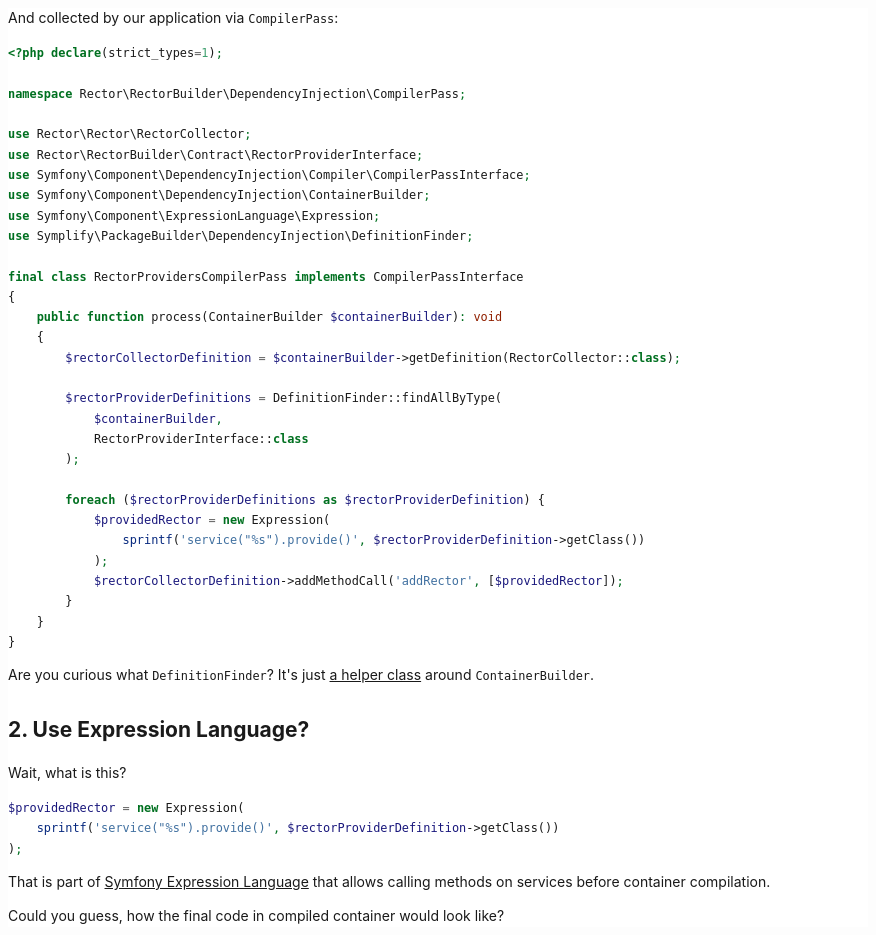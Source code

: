 And collected by our application via `CompilerPass`:

```php
<?php declare(strict_types=1);

namespace Rector\RectorBuilder\DependencyInjection\CompilerPass;

use Rector\Rector\RectorCollector;
use Rector\RectorBuilder\Contract\RectorProviderInterface;
use Symfony\Component\DependencyInjection\Compiler\CompilerPassInterface;
use Symfony\Component\DependencyInjection\ContainerBuilder;
use Symfony\Component\ExpressionLanguage\Expression;
use Symplify\PackageBuilder\DependencyInjection\DefinitionFinder;

final class RectorProvidersCompilerPass implements CompilerPassInterface
{
    public function process(ContainerBuilder $containerBuilder): void
    {
        $rectorCollectorDefinition = $containerBuilder->getDefinition(RectorCollector::class);

        $rectorProviderDefinitions = DefinitionFinder::findAllByType(
            $containerBuilder,
            RectorProviderInterface::class
        );

        foreach ($rectorProviderDefinitions as $rectorProviderDefinition) {
            $providedRector = new Expression(
                sprintf('service("%s").provide()', $rectorProviderDefinition->getClass())
            );
            $rectorCollectorDefinition->addMethodCall('addRector', [$providedRector]);
        }
    }
}
```

Are you curious what `DefinitionFinder`? It's just [a helper class](https://github.com/symplify/symplify/blob/3d058becb57efefe2307c88ee94acbfbd15ebd1c/packages/PackageBuilder/src/DependencyInjection/DefinitionFinder.php) around `ContainerBuilder`.

## 2. Use Expression Language?

Wait, what is this?

```php
$providedRector = new Expression(
    sprintf('service("%s").provide()', $rectorProviderDefinition->getClass())
);
```

That is part of [Symfony Expression Language](https://symfony.com/doc/current/service_container/expression_language.html) that allows calling methods on services before container compilation.

Could you guess, how the final code in compiled container would look like?
